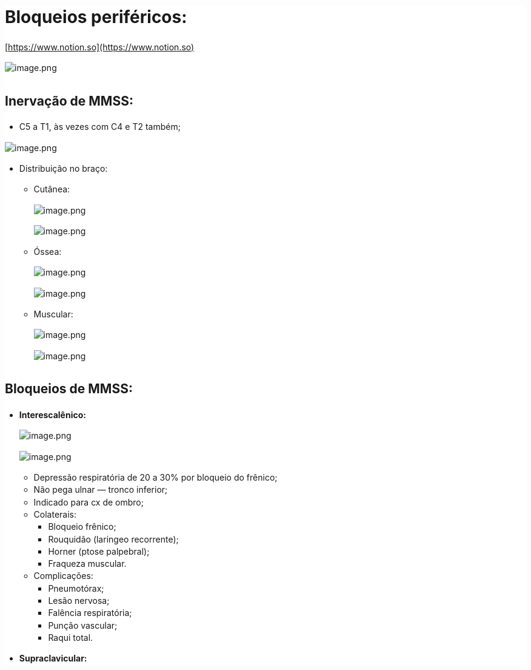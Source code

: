 # Bloqueios periféricos:

[https://www.notion.so](https://www.notion.so)

![image.png](ANESTESIOLOGIA/IMGS/Bloqueios-periféricos/image.png)

## Inervação de MMSS:

- C5 a T1, às vezes com C4 e T2 também;

![image.png](ANESTESIOLOGIA/IMGS/Bloqueios-periféricos/image%201.png)

- Distribuição no braço:
    - Cutânea:
        
        ![image.png](ANESTESIOLOGIA/IMGS/Bloqueios-periféricos/image%202.png)
        
        ![image.png](ANESTESIOLOGIA/IMGS/Bloqueios-periféricos/image%203.png)
        
    - Óssea:
        
        ![image.png](ANESTESIOLOGIA/IMGS/Bloqueios-periféricos/image%204.png)
        
        ![image.png](ANESTESIOLOGIA/IMGS/Bloqueios-periféricos/image%205.png)
        
    - Muscular:
        
        ![image.png](ANESTESIOLOGIA/IMGS/Bloqueios-periféricos/image%206.png)
        
        ![image.png](ANESTESIOLOGIA/IMGS/Bloqueios-periféricos/image%207.png)
        

## Bloqueios de MMSS:

- **Interescalênico:**
    
    ![image.png](ANESTESIOLOGIA/IMGS/Bloqueios-periféricos/image%208.png)
    
    ![image.png](ANESTESIOLOGIA/IMGS/Bloqueios-periféricos/image%209.png)
    
    - Depressão respiratória de 20 a 30% por bloqueio do frênico;
    - Não pega ulnar — tronco inferior;
    - Indicado para cx de ombro;
    - Colaterais:
        - Bloqueio frênico;
        - Rouquidão (laringeo recorrente);
        - Horner (ptose palpebral);
        - Fraqueza muscular.
    - Complicações:
        - Pneumotórax;
        - Lesão nervosa;
        - Falência respiratória;
        - Punção vascular;
        - Raqui total.
- **Supraclavicular:**
    